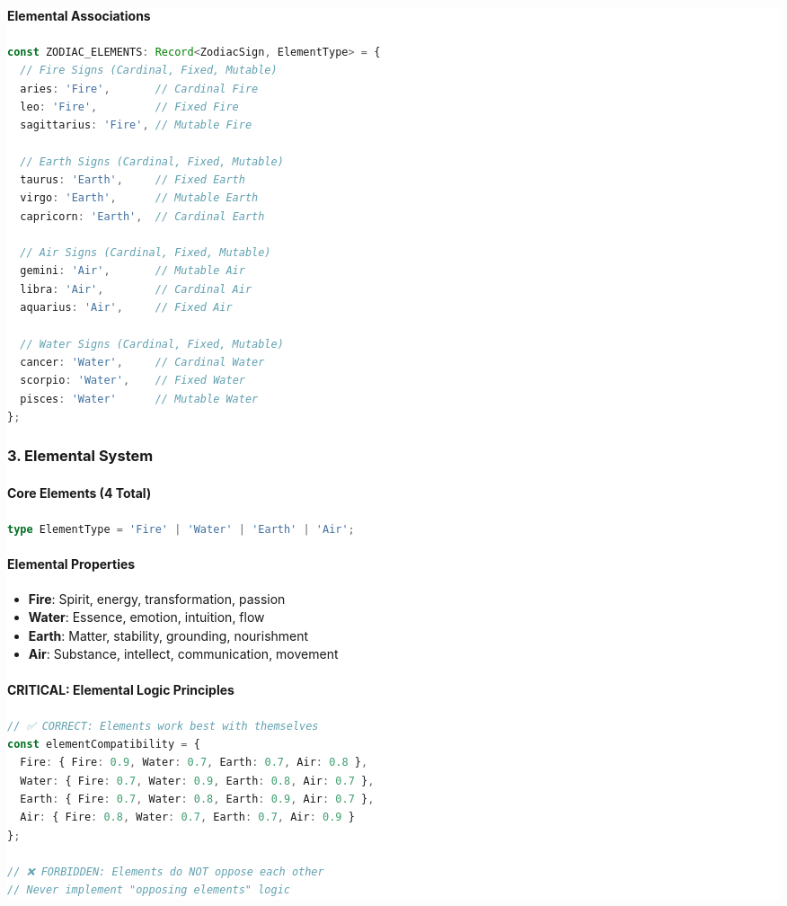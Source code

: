 #### **Elemental Associations**
```typescript
const ZODIAC_ELEMENTS: Record<ZodiacSign, ElementType> = {
  // Fire Signs (Cardinal, Fixed, Mutable)
  aries: 'Fire',       // Cardinal Fire
  leo: 'Fire',         // Fixed Fire  
  sagittarius: 'Fire', // Mutable Fire
  
  // Earth Signs (Cardinal, Fixed, Mutable)
  taurus: 'Earth',     // Fixed Earth
  virgo: 'Earth',      // Mutable Earth
  capricorn: 'Earth',  // Cardinal Earth
  
  // Air Signs (Cardinal, Fixed, Mutable)
  gemini: 'Air',       // Mutable Air
  libra: 'Air',        // Cardinal Air
  aquarius: 'Air',     // Fixed Air
  
  // Water Signs (Cardinal, Fixed, Mutable)
  cancer: 'Water',     // Cardinal Water
  scorpio: 'Water',    // Fixed Water
  pisces: 'Water'      // Mutable Water
};
```

### **3. Elemental System**

#### **Core Elements (4 Total)**
```typescript
type ElementType = 'Fire' | 'Water' | 'Earth' | 'Air';
```

#### **Elemental Properties**
- **Fire**: Spirit, energy, transformation, passion
- **Water**: Essence, emotion, intuition, flow  
- **Earth**: Matter, stability, grounding, nourishment
- **Air**: Substance, intellect, communication, movement

#### **CRITICAL: Elemental Logic Principles**
```typescript
// ✅ CORRECT: Elements work best with themselves
const elementCompatibility = {
  Fire: { Fire: 0.9, Water: 0.7, Earth: 0.7, Air: 0.8 },
  Water: { Fire: 0.7, Water: 0.9, Earth: 0.8, Air: 0.7 },
  Earth: { Fire: 0.7, Water: 0.8, Earth: 0.9, Air: 0.7 },
  Air: { Fire: 0.8, Water: 0.7, Earth: 0.7, Air: 0.9 }
};

// ❌ FORBIDDEN: Elements do NOT oppose each other
// Never implement "opposing elements" logic
```
